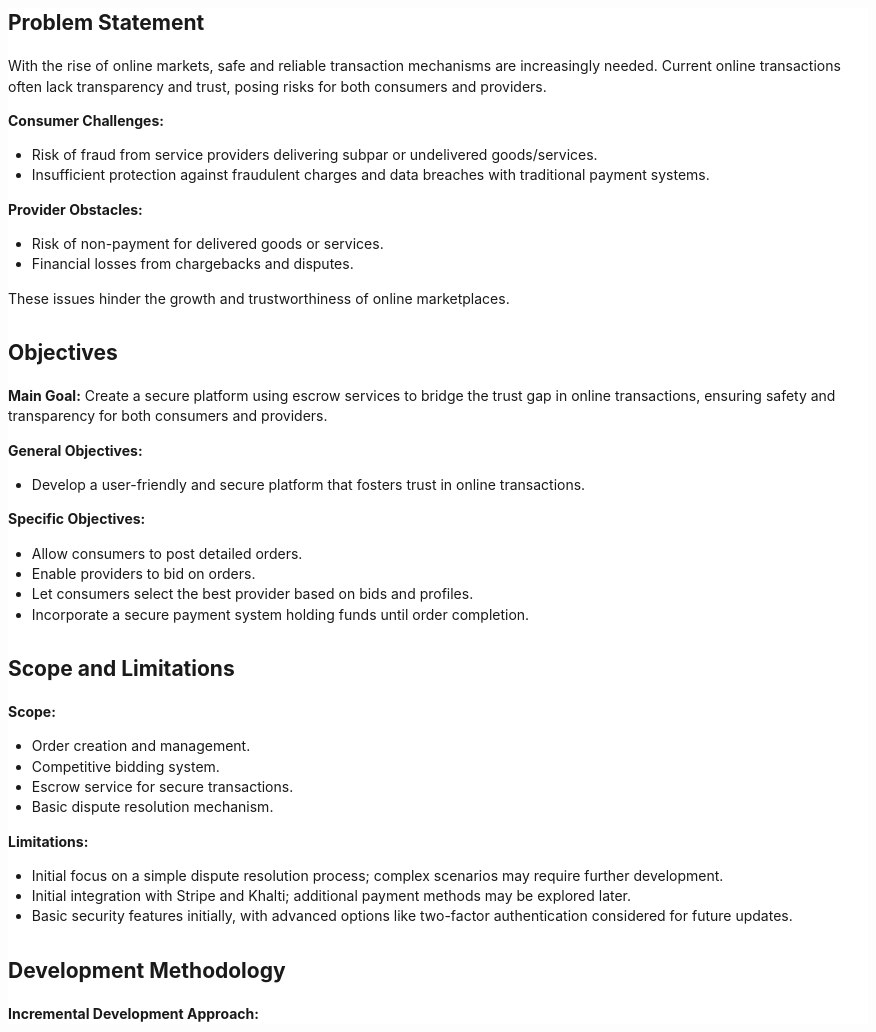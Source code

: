 
## Problem Statement

With the rise of online markets, safe and reliable transaction mechanisms are increasingly needed. Current online transactions often lack transparency and trust, posing risks for both consumers and providers.

**Consumer Challenges:**
- Risk of fraud from service providers delivering subpar or undelivered goods/services.
- Insufficient protection against fraudulent charges and data breaches with traditional payment systems.

**Provider Obstacles:**
- Risk of non-payment for delivered goods or services.
- Financial losses from chargebacks and disputes.

These issues hinder the growth and trustworthiness of online marketplaces.

## Objectives

**Main Goal:**
Create a secure platform using escrow services to bridge the trust gap in online transactions, ensuring safety and transparency for both consumers and providers.

**General Objectives:**
- Develop a user-friendly and secure platform that fosters trust in online transactions.

**Specific Objectives:**
- Allow consumers to post detailed orders.
- Enable providers to bid on orders.
- Let consumers select the best provider based on bids and profiles.
- Incorporate a secure payment system holding funds until order completion.

## Scope and Limitations

**Scope:**
- Order creation and management.
- Competitive bidding system.
- Escrow service for secure transactions.
- Basic dispute resolution mechanism.

**Limitations:**
- Initial focus on a simple dispute resolution process; complex scenarios may require further development.
- Initial integration with Stripe and Khalti; additional payment methods may be explored later.
- Basic security features initially, with advanced options like two-factor authentication considered for future updates.


## Development Methodology

**Incremental Development Approach:**

